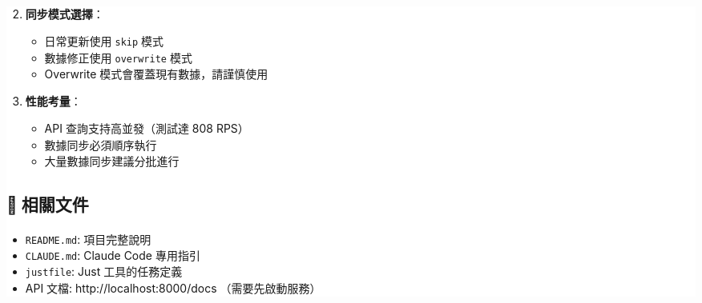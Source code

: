 2. **同步模式選擇**：
   - 日常更新使用 `skip` 模式
   - 數據修正使用 `overwrite` 模式
   - Overwrite 模式會覆蓋現有數據，請謹慎使用

3. **性能考量**：
   - API 查詢支持高並發（測試達 808 RPS）
   - 數據同步必須順序執行
   - 大量數據同步建議分批進行

## 🔗 相關文件

- `README.md`: 項目完整說明
- `CLAUDE.md`: Claude Code 專用指引
- `justfile`: Just 工具的任務定義
- API 文檔: http://localhost:8000/docs （需要先啟動服務）